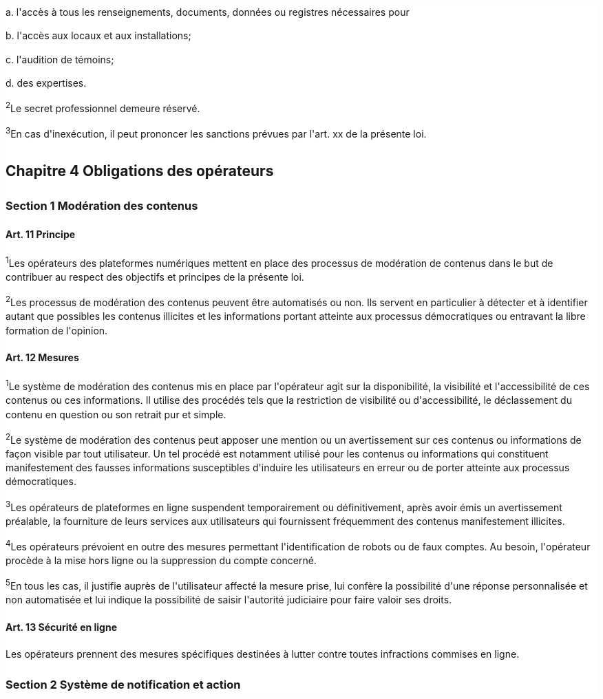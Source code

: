 a. l'accès à tous les renseignements, documents, données ou registres nécessaires pour

b. l'accès aux locaux et aux installations;

c. l'audition de témoins;

d. des expertises.

<sup>2</sup>Le secret professionnel demeure réservé.

<sup>3</sup>En cas d'inexécution, il peut prononcer les sanctions prévues par l'art. xx de la présente loi.

## Chapitre 4 Obligations des opérateurs

### Section 1 Modération des contenus

#### Art. 11 Principe

<sup>1</sup>Les opérateurs des plateformes numériques mettent en place des processus de modération de contenus dans le but de contribuer au respect des objectifs et principes de la présente loi.

<sup>2</sup>Les processus de modération des contenus peuvent être automatisés ou non. Ils servent en particulier à détecter et à identifier autant que possibles les contenus illicites et les informations portant atteinte aux processus démocratiques ou entravant la libre formation de l'opinion.

#### Art. 12 Mesures

<sup>1</sup>Le système de modération des contenus mis en place par l'opérateur agit sur la disponibilité, la visibilité et l'accessibilité de ces contenus ou ces informations. Il utilise des procédés tels que la restriction de visibilité ou d'accessibilité, le déclassement du contenu en question ou son retrait pur et simple.

<sup>2</sup>Le système de modération des contenus peut apposer une mention ou un avertissement sur ces contenus ou informations de façon visible par tout utilisateur. Un tel procédé est notamment utilisé pour les contenus ou informations qui constituent manifestement des fausses informations susceptibles d'induire les utilisateurs en erreur ou de porter atteinte aux processus démocratiques.

<sup>3</sup>Les opérateurs de plateformes en ligne suspendent temporairement ou définitivement, après avoir émis un avertissement préalable, la fourniture de leurs services aux utilisateurs qui fournissent fréquemment des contenus manifestement illicites.

<sup>4</sup>Les opérateurs prévoient en outre des mesures permettant l'identification de robots ou de faux comptes. Au besoin, l'opérateur procède à la mise hors ligne ou la suppression du compte concerné.

<sup>5</sup>En tous les cas, il justifie auprès de l'utilisateur affecté la mesure prise, lui confère la possibilité d'une réponse personnalisée et non automatisée et lui indique la possibilité de saisir l'autorité judiciaire pour faire valoir ses droits.

#### Art. 13 Sécurité en ligne

Les opérateurs prennent des mesures spécifiques destinées à lutter contre toutes infractions commises en ligne.

### Section 2 Système de notification et action
